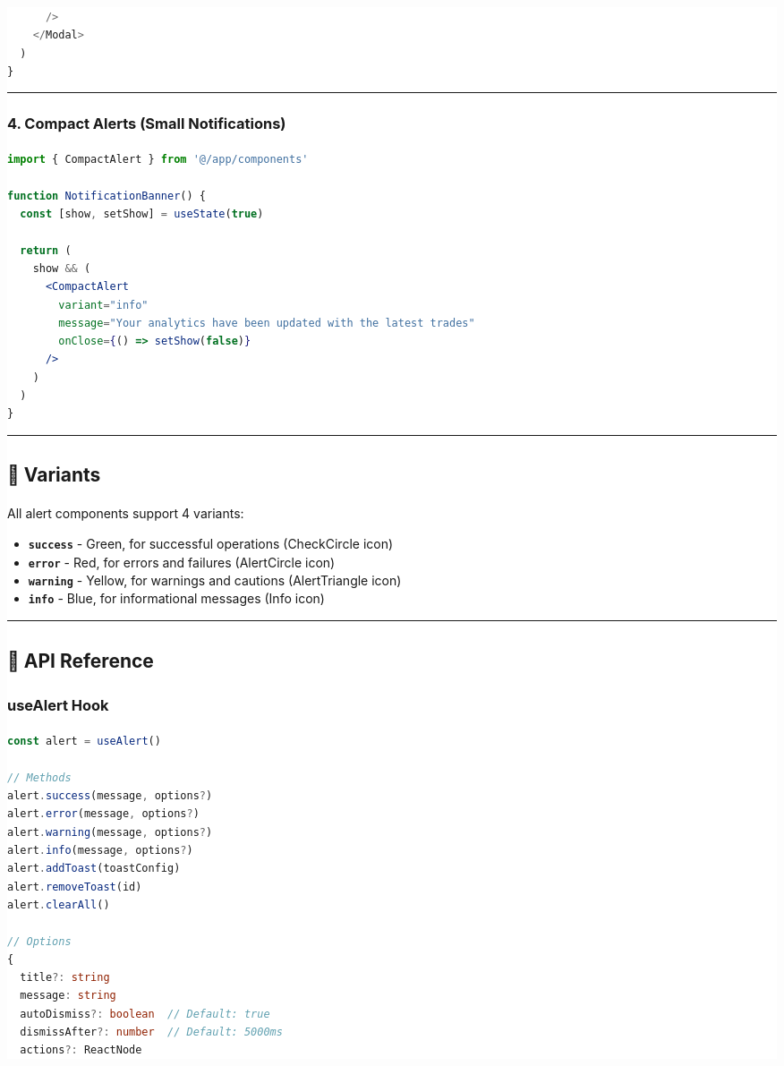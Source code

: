 ```jsx
      />
    </Modal>
  )
}
```

---

### 4. Compact Alerts (Small Notifications)

```jsx
import { CompactAlert } from '@/app/components'

function NotificationBanner() {
  const [show, setShow] = useState(true)

  return (
    show && (
      <CompactAlert
        variant="info"
        message="Your analytics have been updated with the latest trades"
        onClose={() => setShow(false)}
      />
    )
  )
}
```

---

## 🎨 Variants

All alert components support 4 variants:

- **`success`** - Green, for successful operations (CheckCircle icon)
- **`error`** - Red, for errors and failures (AlertCircle icon)
- **`warning`** - Yellow, for warnings and cautions (AlertTriangle icon)
- **`info`** - Blue, for informational messages (Info icon)

---

## 🔧 API Reference

### useAlert Hook

```typescript
const alert = useAlert()

// Methods
alert.success(message, options?)
alert.error(message, options?)
alert.warning(message, options?)
alert.info(message, options?)
alert.addToast(toastConfig)
alert.removeToast(id)
alert.clearAll()

// Options
{
  title?: string
  message: string
  autoDismiss?: boolean  // Default: true
  dismissAfter?: number  // Default: 5000ms
  actions?: ReactNode
```